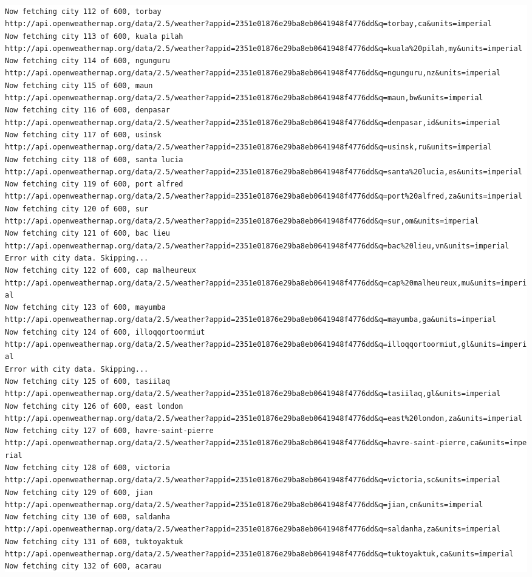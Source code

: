     Now fetching city 112 of 600, torbay
    http://api.openweathermap.org/data/2.5/weather?appid=2351e01876e29ba8eb0641948f4776dd&q=torbay,ca&units=imperial
    Now fetching city 113 of 600, kuala pilah
    http://api.openweathermap.org/data/2.5/weather?appid=2351e01876e29ba8eb0641948f4776dd&q=kuala%20pilah,my&units=imperial
    Now fetching city 114 of 600, ngunguru
    http://api.openweathermap.org/data/2.5/weather?appid=2351e01876e29ba8eb0641948f4776dd&q=ngunguru,nz&units=imperial
    Now fetching city 115 of 600, maun
    http://api.openweathermap.org/data/2.5/weather?appid=2351e01876e29ba8eb0641948f4776dd&q=maun,bw&units=imperial
    Now fetching city 116 of 600, denpasar
    http://api.openweathermap.org/data/2.5/weather?appid=2351e01876e29ba8eb0641948f4776dd&q=denpasar,id&units=imperial
    Now fetching city 117 of 600, usinsk
    http://api.openweathermap.org/data/2.5/weather?appid=2351e01876e29ba8eb0641948f4776dd&q=usinsk,ru&units=imperial
    Now fetching city 118 of 600, santa lucia
    http://api.openweathermap.org/data/2.5/weather?appid=2351e01876e29ba8eb0641948f4776dd&q=santa%20lucia,es&units=imperial
    Now fetching city 119 of 600, port alfred
    http://api.openweathermap.org/data/2.5/weather?appid=2351e01876e29ba8eb0641948f4776dd&q=port%20alfred,za&units=imperial
    Now fetching city 120 of 600, sur
    http://api.openweathermap.org/data/2.5/weather?appid=2351e01876e29ba8eb0641948f4776dd&q=sur,om&units=imperial
    Now fetching city 121 of 600, bac lieu
    http://api.openweathermap.org/data/2.5/weather?appid=2351e01876e29ba8eb0641948f4776dd&q=bac%20lieu,vn&units=imperial
    Error with city data. Skipping...
    Now fetching city 122 of 600, cap malheureux
    http://api.openweathermap.org/data/2.5/weather?appid=2351e01876e29ba8eb0641948f4776dd&q=cap%20malheureux,mu&units=imperial
    Now fetching city 123 of 600, mayumba
    http://api.openweathermap.org/data/2.5/weather?appid=2351e01876e29ba8eb0641948f4776dd&q=mayumba,ga&units=imperial
    Now fetching city 124 of 600, illoqqortoormiut
    http://api.openweathermap.org/data/2.5/weather?appid=2351e01876e29ba8eb0641948f4776dd&q=illoqqortoormiut,gl&units=imperial
    Error with city data. Skipping...
    Now fetching city 125 of 600, tasiilaq
    http://api.openweathermap.org/data/2.5/weather?appid=2351e01876e29ba8eb0641948f4776dd&q=tasiilaq,gl&units=imperial
    Now fetching city 126 of 600, east london
    http://api.openweathermap.org/data/2.5/weather?appid=2351e01876e29ba8eb0641948f4776dd&q=east%20london,za&units=imperial
    Now fetching city 127 of 600, havre-saint-pierre
    http://api.openweathermap.org/data/2.5/weather?appid=2351e01876e29ba8eb0641948f4776dd&q=havre-saint-pierre,ca&units=imperial
    Now fetching city 128 of 600, victoria
    http://api.openweathermap.org/data/2.5/weather?appid=2351e01876e29ba8eb0641948f4776dd&q=victoria,sc&units=imperial
    Now fetching city 129 of 600, jian
    http://api.openweathermap.org/data/2.5/weather?appid=2351e01876e29ba8eb0641948f4776dd&q=jian,cn&units=imperial
    Now fetching city 130 of 600, saldanha
    http://api.openweathermap.org/data/2.5/weather?appid=2351e01876e29ba8eb0641948f4776dd&q=saldanha,za&units=imperial
    Now fetching city 131 of 600, tuktoyaktuk
    http://api.openweathermap.org/data/2.5/weather?appid=2351e01876e29ba8eb0641948f4776dd&q=tuktoyaktuk,ca&units=imperial
    Now fetching city 132 of 600, acarau